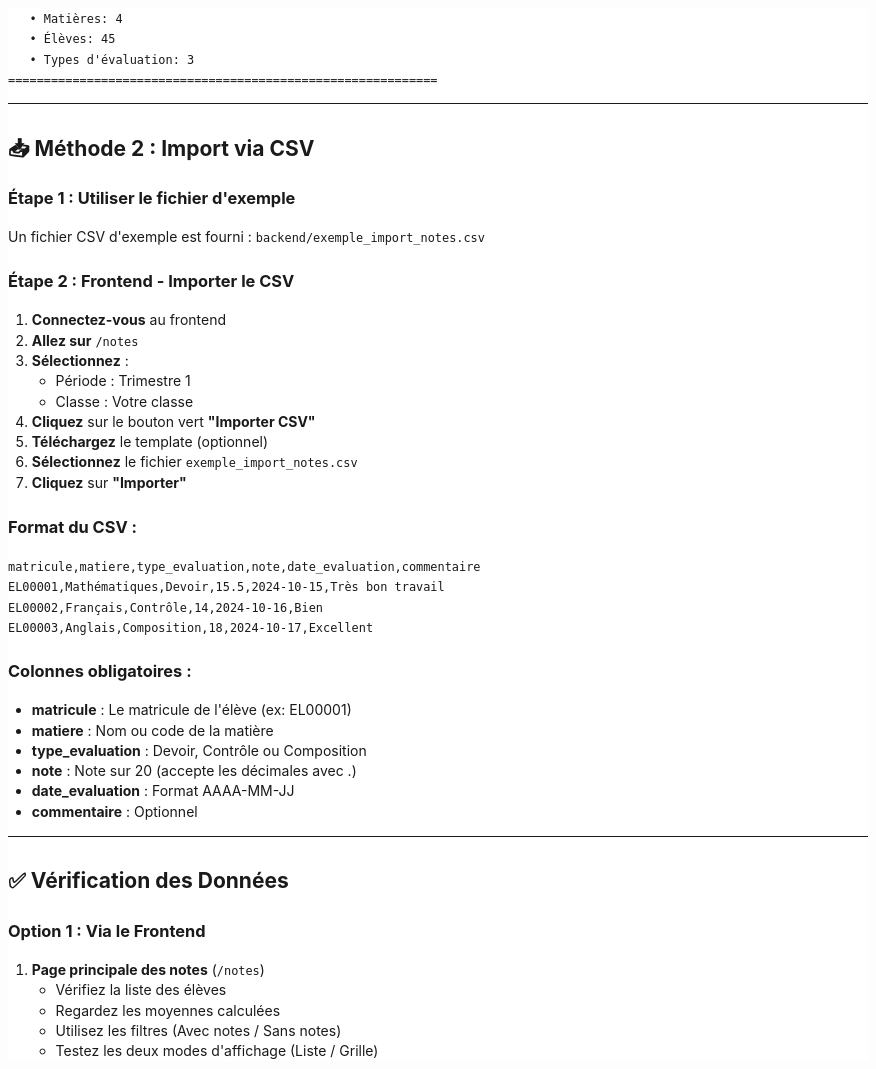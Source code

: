 ```
   • Matières: 4
   • Élèves: 45
   • Types d'évaluation: 3
============================================================
```

---

## 📥 Méthode 2 : Import via CSV

### Étape 1 : Utiliser le fichier d'exemple

Un fichier CSV d'exemple est fourni : `backend/exemple_import_notes.csv`

### Étape 2 : Frontend - Importer le CSV

1. **Connectez-vous** au frontend
2. **Allez sur** `/notes`
3. **Sélectionnez** :
   - Période : Trimestre 1
   - Classe : Votre classe
4. **Cliquez** sur le bouton vert **"Importer CSV"**
5. **Téléchargez** le template (optionnel)
6. **Sélectionnez** le fichier `exemple_import_notes.csv`
7. **Cliquez** sur **"Importer"**

### Format du CSV :

```csv
matricule,matiere,type_evaluation,note,date_evaluation,commentaire
EL00001,Mathématiques,Devoir,15.5,2024-10-15,Très bon travail
EL00002,Français,Contrôle,14,2024-10-16,Bien
EL00003,Anglais,Composition,18,2024-10-17,Excellent
```

### Colonnes obligatoires :
- **matricule** : Le matricule de l'élève (ex: EL00001)
- **matiere** : Nom ou code de la matière
- **type_evaluation** : Devoir, Contrôle ou Composition
- **note** : Note sur 20 (accepte les décimales avec .)
- **date_evaluation** : Format AAAA-MM-JJ
- **commentaire** : Optionnel

---

## ✅ Vérification des Données

### Option 1 : Via le Frontend

1. **Page principale des notes** (`/notes`)
   - Vérifiez la liste des élèves
   - Regardez les moyennes calculées
   - Utilisez les filtres (Avec notes / Sans notes)
   - Testez les deux modes d'affichage (Liste / Grille)
